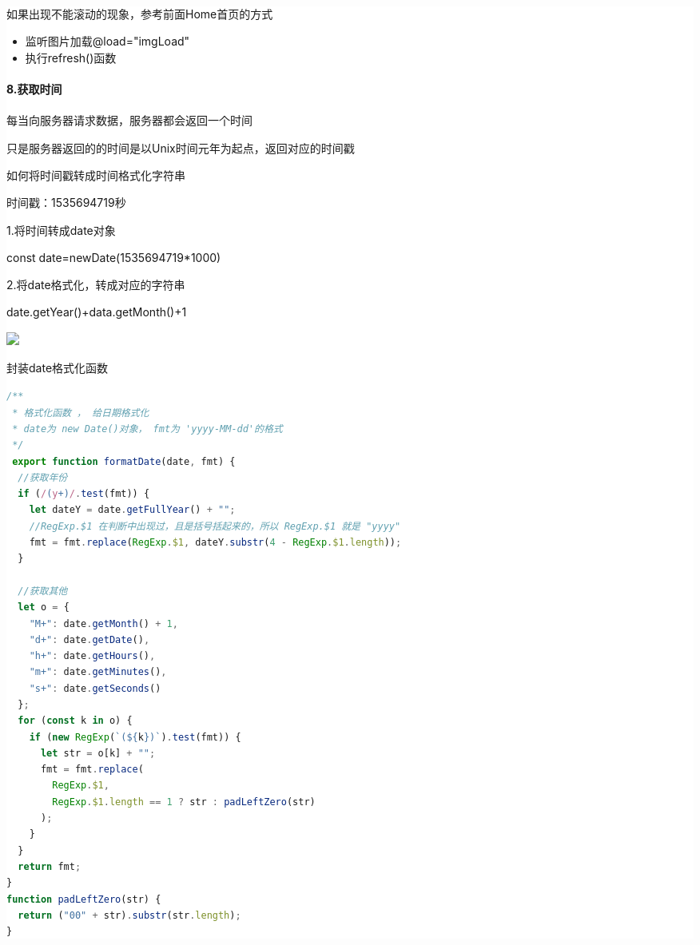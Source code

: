 如果出现不能滚动的现象，参考前面Home首页的方式

- 监听图片加载@load="imgLoad"
- 执行refresh()函数

#### 8.获取时间

每当向服务器请求数据，服务器都会返回一个时间

只是服务器返回的的时间是以Unix时间元年为起点，返回对应的时间戳

如何将时间戳转成时间格式化字符串

时间戳：1535694719秒

1.将时间转成date对象

const date=newDate(1535694719*1000)

2.将date格式化，转成对应的字符串

date.getYear()+data.getMonth()+1

<img src="https://i0.hdslb.com/bfs/album/db2ad56df8b230505e54f95562d411d451c51132.png"  />



封装date格式化函数

```javascript
/**
 * 格式化函数 ， 给日期格式化
 * date为 new Date()对象， fmt为 'yyyy-MM-dd'的格式
 */
 export function formatDate(date, fmt) {
  //获取年份
  if (/(y+)/.test(fmt)) {
    let dateY = date.getFullYear() + "";
    //RegExp.$1 在判断中出现过，且是括号括起来的，所以 RegExp.$1 就是 "yyyy"
    fmt = fmt.replace(RegExp.$1, dateY.substr(4 - RegExp.$1.length));
  }

  //获取其他
  let o = {
    "M+": date.getMonth() + 1,
    "d+": date.getDate(),
    "h+": date.getHours(),
    "m+": date.getMinutes(),
    "s+": date.getSeconds()
  };
  for (const k in o) {
    if (new RegExp(`(${k})`).test(fmt)) {
      let str = o[k] + "";
      fmt = fmt.replace(
        RegExp.$1,
        RegExp.$1.length == 1 ? str : padLeftZero(str)
      );
    }
  }
  return fmt;
}
function padLeftZero(str) {
  return ("00" + str).substr(str.length);
}
```
